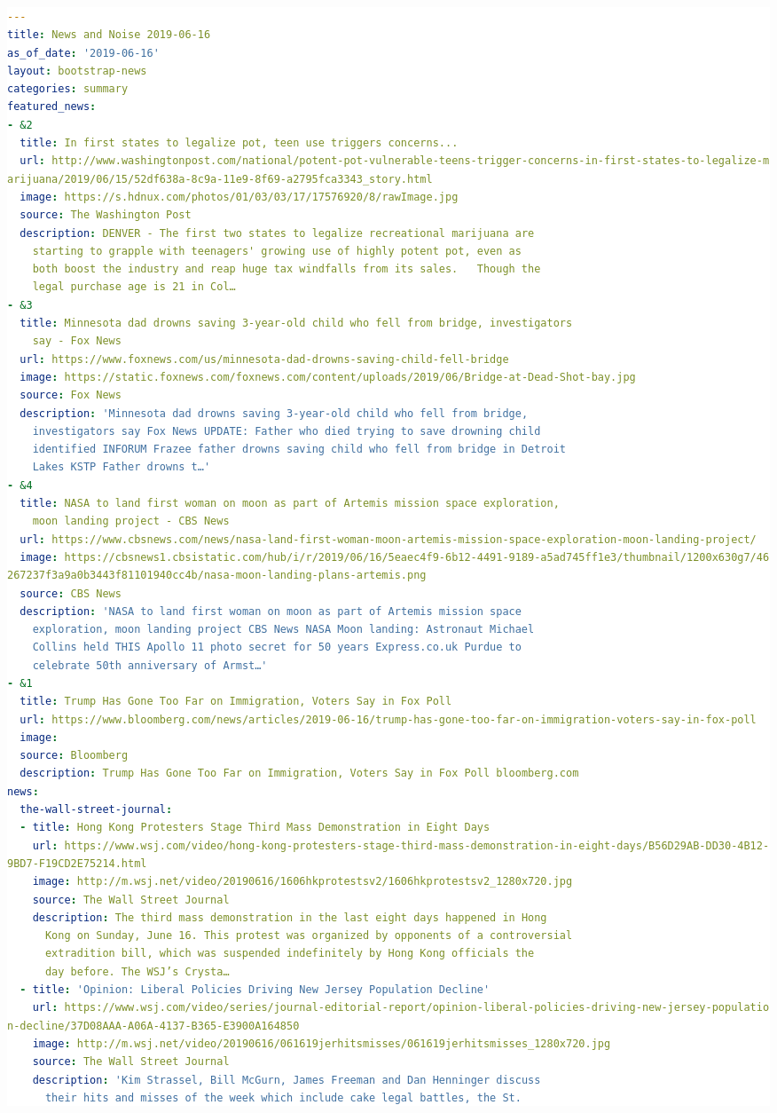 ```yaml
---
title: News and Noise 2019-06-16
as_of_date: '2019-06-16'
layout: bootstrap-news
categories: summary
featured_news:
- &2
  title: In first states to legalize pot, teen use triggers concerns...
  url: http://www.washingtonpost.com/national/potent-pot-vulnerable-teens-trigger-concerns-in-first-states-to-legalize-marijuana/2019/06/15/52df638a-8c9a-11e9-8f69-a2795fca3343_story.html
  image: https://s.hdnux.com/photos/01/03/03/17/17576920/8/rawImage.jpg
  source: The Washington Post
  description: DENVER - The first two states to legalize recreational marijuana are
    starting to grapple with teenagers' growing use of highly potent pot, even as
    both boost the industry and reap huge tax windfalls from its sales.   Though the
    legal purchase age is 21 in Col…
- &3
  title: Minnesota dad drowns saving 3-year-old child who fell from bridge, investigators
    say - Fox News
  url: https://www.foxnews.com/us/minnesota-dad-drowns-saving-child-fell-bridge
  image: https://static.foxnews.com/foxnews.com/content/uploads/2019/06/Bridge-at-Dead-Shot-bay.jpg
  source: Fox News
  description: 'Minnesota dad drowns saving 3-year-old child who fell from bridge,
    investigators say Fox News UPDATE: Father who died trying to save drowning child
    identified INFORUM Frazee father drowns saving child who fell from bridge in Detroit
    Lakes KSTP Father drowns t…'
- &4
  title: NASA to land first woman on moon as part of Artemis mission space exploration,
    moon landing project - CBS News
  url: https://www.cbsnews.com/news/nasa-land-first-woman-moon-artemis-mission-space-exploration-moon-landing-project/
  image: https://cbsnews1.cbsistatic.com/hub/i/r/2019/06/16/5eaec4f9-6b12-4491-9189-a5ad745ff1e3/thumbnail/1200x630g7/46267237f3a9a0b3443f81101940cc4b/nasa-moon-landing-plans-artemis.png
  source: CBS News
  description: 'NASA to land first woman on moon as part of Artemis mission space
    exploration, moon landing project CBS News NASA Moon landing: Astronaut Michael
    Collins held THIS Apollo 11 photo secret for 50 years Express.co.uk Purdue to
    celebrate 50th anniversary of Armst…'
- &1
  title: Trump Has Gone Too Far on Immigration, Voters Say in Fox Poll
  url: https://www.bloomberg.com/news/articles/2019-06-16/trump-has-gone-too-far-on-immigration-voters-say-in-fox-poll
  image: 
  source: Bloomberg
  description: Trump Has Gone Too Far on Immigration, Voters Say in Fox Poll bloomberg.com
news:
  the-wall-street-journal:
  - title: Hong Kong Protesters Stage Third Mass Demonstration in Eight Days
    url: https://www.wsj.com/video/hong-kong-protesters-stage-third-mass-demonstration-in-eight-days/B56D29AB-DD30-4B12-9BD7-F19CD2E75214.html
    image: http://m.wsj.net/video/20190616/1606hkprotestsv2/1606hkprotestsv2_1280x720.jpg
    source: The Wall Street Journal
    description: The third mass demonstration in the last eight days happened in Hong
      Kong on Sunday, June 16. This protest was organized by opponents of a controversial
      extradition bill, which was suspended indefinitely by Hong Kong officials the
      day before. The WSJ’s Crysta…
  - title: 'Opinion: Liberal Policies Driving New Jersey Population Decline'
    url: https://www.wsj.com/video/series/journal-editorial-report/opinion-liberal-policies-driving-new-jersey-population-decline/37D08AAA-A06A-4137-B365-E3900A164850
    image: http://m.wsj.net/video/20190616/061619jerhitsmisses/061619jerhitsmisses_1280x720.jpg
    source: The Wall Street Journal
    description: 'Kim Strassel, Bill McGurn, James Freeman and Dan Henninger discuss
      their hits and misses of the week which include cake legal battles, the St.
```